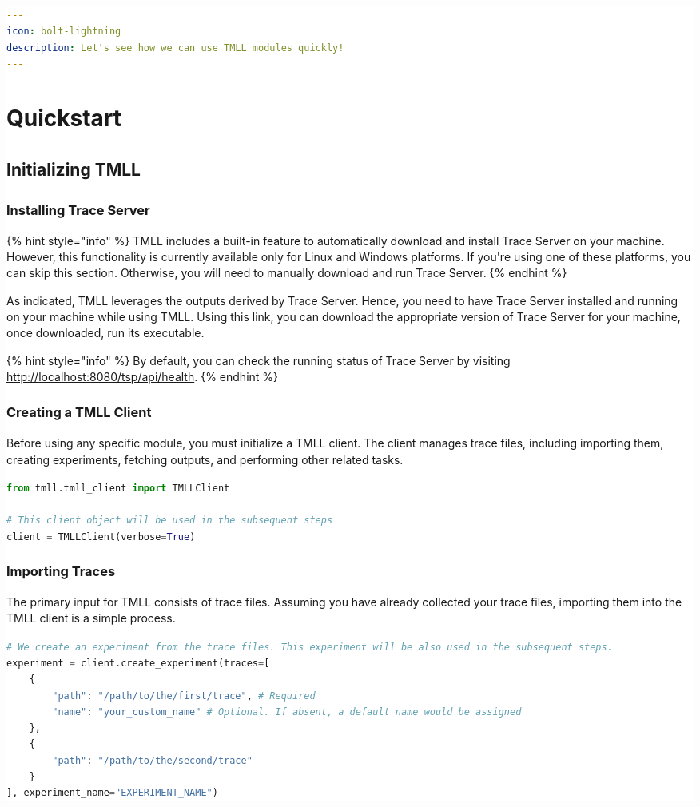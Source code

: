 ```yaml
---
icon: bolt-lightning
description: Let's see how we can use TMLL modules quickly!
---
```


# Quickstart

## Initializing TMLL

### Installing Trace Server

{% hint style="info" %}
TMLL includes a built-in feature to automatically download and install Trace Server on your machine. However, this functionality is currently available only for Linux and Windows platforms. If you're using one of these platforms, you can skip this section. Otherwise, you will need to manually download and run Trace Server.
{% endhint %}

As indicated, TMLL leverages the outputs derived by Trace Server. Hence, you need to have Trace Server installed and running on your machine while using TMLL. Using this link, you can download the appropriate version of Trace Server for your machine, once downloaded, run its executable.

{% hint style="info" %}
By default, you can check the running status of Trace Server by visiting [http://localhost:8080/tsp/api/health](http://localhost:8080/tsp/api/health).
{% endhint %}

### Creating a TMLL Client

Before using any specific module, you must initialize a TMLL client. The client manages trace files, including importing them, creating experiments, fetching outputs, and performing other related tasks.

```python
from tmll.tmll_client import TMLLClient

# This client object will be used in the subsequent steps
client = TMLLClient(verbose=True)
```

### Importing Traces

The primary input for TMLL consists of trace files. Assuming you have already collected your trace files, importing them into the TMLL client is a simple process.

```python
# We create an experiment from the trace files. This experiment will be also used in the subsequent steps.
experiment = client.create_experiment(traces=[
    {
        "path": "/path/to/the/first/trace", # Required
        "name": "your_custom_name" # Optional. If absent, a default name would be assigned
    },
    {
        "path": "/path/to/the/second/trace"
    }
], experiment_name="EXPERIMENT_NAME")
```
